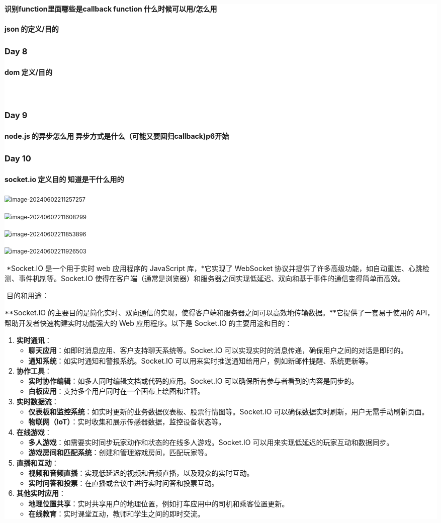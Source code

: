 #### 	识别function里面哪些是callback function 什么时候可以用/怎么用

#### 	json 的定义/目的

### Day 8 

#### 	dom 定义/目的

#### 	

​	

### Day 9 

#### 	node.js 的异步怎么用 异步方式是什么（可能又要回归callback)p6开始

### Day 10 

#### 	socket.io 定义目的 知道是干什么用的

​	<img src="C:\Users\admin\AppData\Roaming\Typora\typora-user-images\image-20240602211257257.png" alt="image-20240602211257257" style="zoom:80%;" />

​	<img src="C:\Users\admin\AppData\Roaming\Typora\typora-user-images\image-20240602211608299.png" alt="image-20240602211608299" style="zoom:80%;" />

​	<img src="C:\Users\admin\AppData\Roaming\Typora\typora-user-images\image-20240602211853896.png" alt="image-20240602211853896" style="zoom:80%;" />

​	<img src="C:\Users\admin\AppData\Roaming\Typora\typora-user-images\image-20240602211926503.png" alt="image-20240602211926503" style="zoom:80%;" />

​	*Socket.IO 是一个用于实时 web 应用程序的 JavaScript 库，*它实现了 WebSocket 协议并提供了许多高级功能，如自动重连、心跳检测、事件机制等。Socket.IO 使得在客户端（通常是浏览器）和服务器之间实现低延迟、双向和基于事件的通信变得简单而高效。

​	目的和用途：

**Socket.IO 的主要目的是简化实时、双向通信的实现，使得客户端和服务器之间可以高效地传输数据。**它提供了一套易于使用的 API，帮助开发者快速构建实时功能强大的 Web 应用程序。以下是 Socket.IO 的主要用途和目的：

1. **实时通讯**：
   - **聊天应用**：如即时消息应用、客户支持聊天系统等。Socket.IO 可以实现实时的消息传递，确保用户之间的对话是即时的。
   - **通知系统**：如实时通知和警报系统。Socket.IO 可以用来实时推送通知给用户，例如新邮件提醒、系统更新等。
2. **协作工具**：
   - **实时协作编辑**：如多人同时编辑文档或代码的应用。Socket.IO 可以确保所有参与者看到的内容是同步的。
   - **白板应用**：支持多个用户同时在一个画布上绘图和注释。
3. **实时数据流**：
   - **仪表板和监控系统**：如实时更新的业务数据仪表板、股票行情图等。Socket.IO 可以确保数据实时刷新，用户无需手动刷新页面。
   - **物联网（IoT）**：实时收集和展示传感器数据，监控设备状态等。
4. **在线游戏**：
   - **多人游戏**：如需要实时同步玩家动作和状态的在线多人游戏。Socket.IO 可以用来实现低延迟的玩家互动和数据同步。
   - **游戏房间和匹配系统**：创建和管理游戏房间，匹配玩家等。
5. **直播和互动**：
   - **视频和音频直播**：实现低延迟的视频和音频直播，以及观众的实时互动。
   - **实时问答和投票**：在直播或会议中进行实时问答和投票互动。
6. **其他实时应用**：
   - **地理位置共享**：实时共享用户的地理位置，例如打车应用中的司机和乘客位置更新。
   - **在线教育**：实时课堂互动，教师和学生之间的即时交流。
